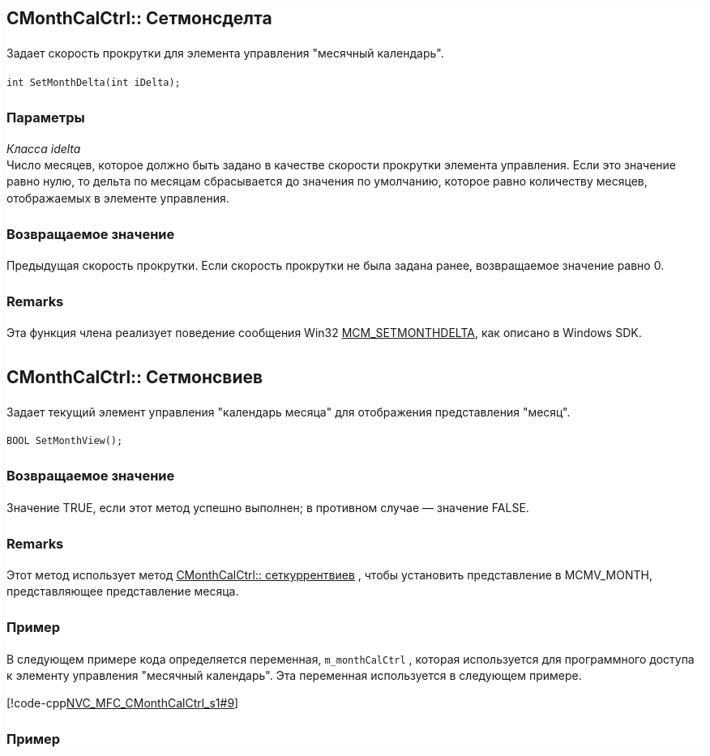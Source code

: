 ## <a name="cmonthcalctrlsetmonthdelta"></a><a name="setmonthdelta"></a> CMonthCalCtrl:: Сетмонсделта

Задает скорость прокрутки для элемента управления "месячный календарь".

```
int SetMonthDelta(int iDelta);
```

### <a name="parameters"></a>Параметры

*Класса idelta*<br/>
Число месяцев, которое должно быть задано в качестве скорости прокрутки элемента управления. Если это значение равно нулю, то дельта по месяцам сбрасывается до значения по умолчанию, которое равно количеству месяцев, отображаемых в элементе управления.

### <a name="return-value"></a>Возвращаемое значение

Предыдущая скорость прокрутки. Если скорость прокрутки не была задана ранее, возвращаемое значение равно 0.

### <a name="remarks"></a>Remarks

Эта функция члена реализует поведение сообщения Win32 [MCM_SETMONTHDELTA](/windows/win32/Controls/mcm-setmonthdelta), как описано в Windows SDK.

## <a name="cmonthcalctrlsetmonthview"></a><a name="setmonthview"></a> CMonthCalCtrl:: Сетмонсвиев

Задает текущий элемент управления "календарь месяца" для отображения представления "месяц".

```
BOOL SetMonthView();
```

### <a name="return-value"></a>Возвращаемое значение

Значение TRUE, если этот метод успешно выполнен; в противном случае — значение FALSE.

### <a name="remarks"></a>Remarks

Этот метод использует метод [CMonthCalCtrl:: сеткуррентвиев](#setcurrentview) , чтобы установить представление в MCMV_MONTH, представляющее представление месяца.

### <a name="example"></a>Пример

В следующем примере кода определяется переменная, `m_monthCalCtrl` , которая используется для программного доступа к элементу управления "месячный календарь". Эта переменная используется в следующем примере.

[!code-cpp[NVC_MFC_CMonthCalCtrl_s1#9](../../mfc/reference/codesnippet/cpp/cmonthcalctrl-class_2.h)]

### <a name="example"></a>Пример
